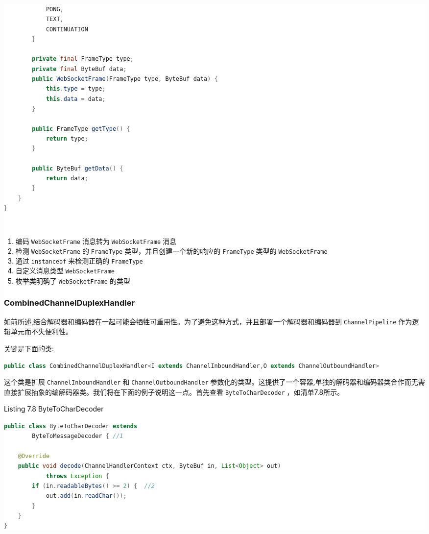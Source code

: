 ```java
            PONG,
            TEXT,
            CONTINUATION
        }

        private final FrameType type;
        private final ByteBuf data;
        public WebSocketFrame(FrameType type, ByteBuf data) {
            this.type = type;
            this.data = data;
        }

        public FrameType getType() {
            return type;
        }

        public ByteBuf getData() {
            return data;
        }
    }
}
```


​	
1. 编码 `WebSocketFrame` 消息转为 `WebSocketFrame` 消息
2. 检测 `WebSocketFrame` 的 `FrameType` 类型，并且创建一个新的响应的 `FrameType` 类型的 `WebSocketFrame`
3. 通过 `instanceof` 来检测正确的 `FrameType`
4. 自定义消息类型 `WebSocketFrame`
5. 枚举类明确了 `WebSocketFrame` 的类型

### CombinedChannelDuplexHandler 

如前所述,结合解码器和编码器在一起可能会牺牲可重用性。为了避免这种方式，并且部署一个解码器和编码器到 `ChannelPipeline` 作为逻辑单元而不失便利性。

关键是下面的类:

```java
public class CombinedChannelDuplexHandler<I extends ChannelInboundHandler,O extends ChannelOutboundHandler>
```

这个类是扩展 `ChannelInboundHandler` 和 `ChannelOutboundHandler` 参数化的类型。这提供了一个容器,单独的解码器和编码器类合作而无需直接扩展抽象的编解码器类。我们将在下面的例子说明这一点。首先查看 `ByteToCharDecoder` ，如清单7.8所示。

Listing 7.8 ByteToCharDecoder

```java
public class ByteToCharDecoder extends
        ByteToMessageDecoder { //1

    @Override
    public void decode(ChannelHandlerContext ctx, ByteBuf in, List<Object> out)
            throws Exception {
        if (in.readableBytes() >= 2) {  //2
            out.add(in.readChar());
        }
    }
}
```
